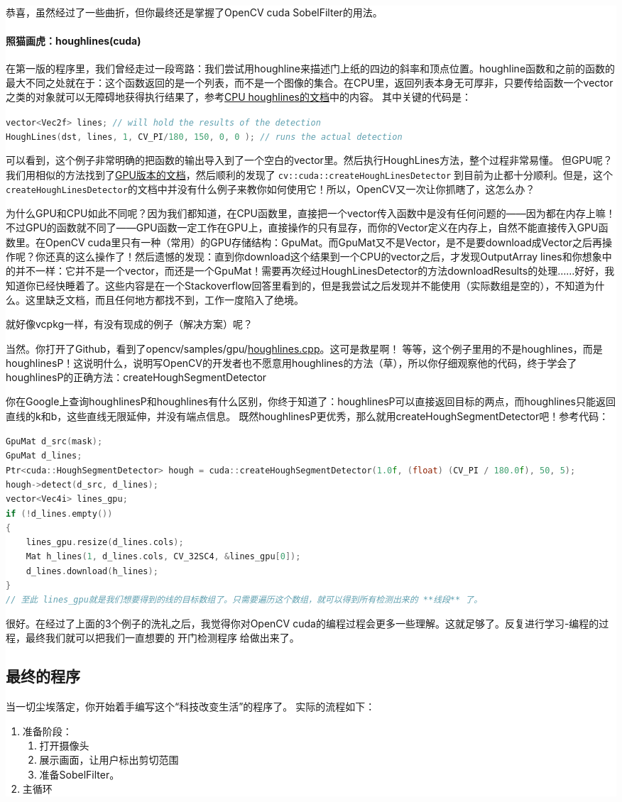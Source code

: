 恭喜，虽然经过了一些曲折，但你最终还是掌握了OpenCV cuda SobelFilter的用法。

#### 照猫画虎：houghlines(cuda)
在第一版的程序里，我们曾经走过一段弯路：我们尝试用houghline来描述门上纸的四边的斜率和顶点位置。houghline函数和之前的函数的最大不同之处就在于：这个函数返回的是一个列表，而不是一个图像的集合。在CPU里，返回列表本身无可厚非，只要传给函数一个vector之类的对象就可以无障碍地获得执行结果了，参考[CPU houghlines的文档](https://docs.opencv.org/3.4/d9/db0/tutorial_hough_lines.html)中的内容。
其中关键的代码是：
```C++
vector<Vec2f> lines; // will hold the results of the detection
HoughLines(dst, lines, 1, CV_PI/180, 150, 0, 0 ); // runs the actual detection
```
可以看到，这个例子非常明确的把函数的输出导入到了一个空白的vector<Vec2f>里。然后执行HoughLines方法，整个过程非常易懂。
但GPU呢？我们用相似的方法找到了[GPU版本的文档](https://docs.opencv.org/3.4/d2/dcd/classcv_1_1cuda_1_1HoughLinesDetector.html)，然后顺利的发现了 `cv::cuda::createHoughLinesDetector` 到目前为止都十分顺利。但是，这个 `createHoughLinesDetector`的文档中并没有什么例子来教你如何使用它！所以，OpenCV又一次让你抓瞎了，这怎么办？

为什么GPU和CPU如此不同呢？因为我们都知道，在CPU函数里，直接把一个vector传入函数中是没有任何问题的——因为都在内存上嘛！不过GPU的函数就不同了——GPU函数一定工作在GPU上，直接操作的只有显存，而你的Vector定义在内存上，自然不能直接传入GPU函数里。在OpenCV cuda里只有一种（常用）的GPU存储结构：GpuMat。而GpuMat又不是Vector，是不是要download成Vector之后再操作呢？你还真的这么操作了！然后遗憾的发现：直到你download这个结果到一个CPU的vector之后，才发现OutputArray lines和你想象中的并不一样：它并不是一个vector，而还是一个GpuMat！需要再次经过HoughLinesDetector的方法downloadResults的处理……好好，我知道你已经快睡着了。这些内容是在一个Stackoverflow回答里看到的，但是我尝试之后发现并不能使用（实际数组是空的），不知道为什么。这里缺乏文档，而且任何地方都找不到，工作一度陷入了绝境。

就好像vcpkg一样，有没有现成的例子（解决方案）呢？

当然。你打开了Github，看到了opencv/samples/gpu/[houghlines.cpp](https://github.com/opencv/opencv/blob/3.4/samples/gpu/houghlines.cpp)。这可是救星啊！
等等，这个例子里用的不是houghlines，而是houghlinesP！这说明什么，说明写OpenCV的开发者也不愿意用houghlines的方法（草），所以你仔细观察他的代码，终于学会了houghlinesP的正确方法：createHoughSegmentDetector

你在Google上查询houghlinesP和houghlines有什么区别，你终于知道了：houghlinesP可以直接返回目标的两点，而houghlines只能返回直线的k和b，这些直线无限延伸，并没有端点信息。
既然houghlinesP更优秀，那么就用createHoughSegmentDetector吧！参考代码：
```C++
GpuMat d_src(mask);
GpuMat d_lines;
Ptr<cuda::HoughSegmentDetector> hough = cuda::createHoughSegmentDetector(1.0f, (float) (CV_PI / 180.0f), 50, 5);
hough->detect(d_src, d_lines);
vector<Vec4i> lines_gpu;
if (!d_lines.empty())
{
	lines_gpu.resize(d_lines.cols);
	Mat h_lines(1, d_lines.cols, CV_32SC4, &lines_gpu[0]);
	d_lines.download(h_lines);
}
// 至此 lines_gpu就是我们想要得到的线的目标数组了。只需要遍历这个数组，就可以得到所有检测出来的 **线段** 了。
```


很好。在经过了上面的3个例子的洗礼之后，我觉得你对OpenCV cuda的编程过程会更多一些理解。这就足够了。反复进行学习-编程的过程，最终我们就可以把我们一直想要的 开门检测程序 给做出来了。

## 最终的程序

当一切尘埃落定，你开始着手编写这个“科技改变生活”的程序了。
实际的流程如下：
1. 准备阶段：
	1. 打开摄像头
	2. 展示画面，让用户标出剪切范围
	3. 准备SobelFilter。
2. 主循环
